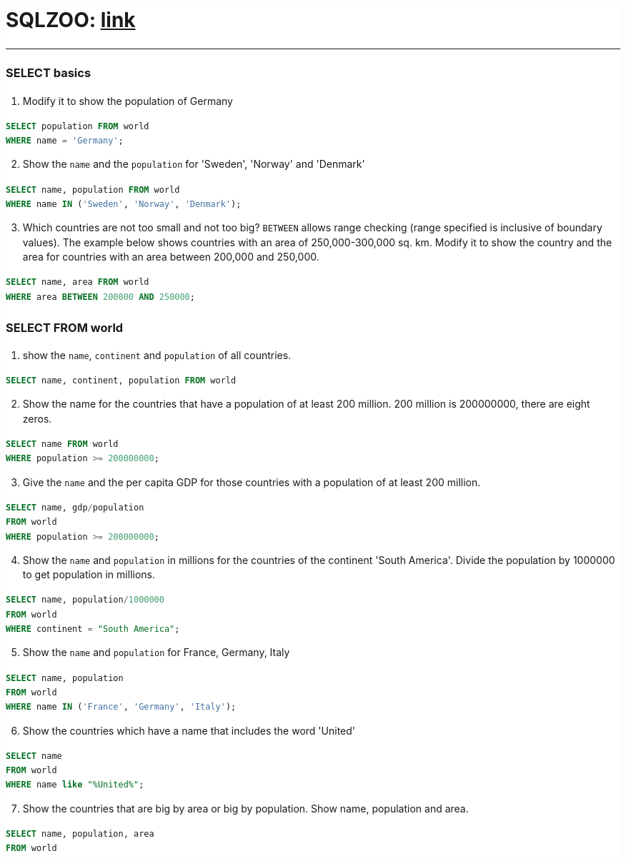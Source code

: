# SQLZOO: [link](https://sqlzoo.net)

---

### **SELECT basics**
1. Modify it to show the population of Germany
```sql
SELECT population FROM world
WHERE name = 'Germany';
```
2. Show the ```name``` and the ```population``` for 'Sweden', 'Norway' and 'Denmark'
```sql
SELECT name, population FROM world
WHERE name IN ('Sweden', 'Norway', 'Denmark');
```
3. Which countries are not too small and not too big? ```BETWEEN``` allows range checking (range specified is inclusive of boundary values). The example below shows countries with an area of 250,000-300,000 sq. km. Modify it to show the country and the area for countries with an area between 200,000 and 250,000.
```sql
SELECT name, area FROM world
WHERE area BETWEEN 200000 AND 250000;
```

### **SELECT FROM world**
1. show the ```name```, ```continent``` and ```population``` of all countries.
```sql
SELECT name, continent, population FROM world
```
2. Show the name for the countries that have a population of at least 200 million. 200 million is 200000000, there are eight zeros.
```sql
SELECT name FROM world
WHERE population >= 200000000;
```
3. Give the ```name``` and the per capita GDP for those countries with a population of at least 200 million.
```sql
SELECT name, gdp/population
FROM world
WHERE population >= 200000000;
```
4. Show the ```name``` and ```population``` in millions for the countries of the continent 'South America'. Divide the population by 1000000 to get population in millions.
```sql
SELECT name, population/1000000
FROM world
WHERE continent = "South America";
```
5. Show the ```name``` and ```population``` for France, Germany, Italy
```sql
SELECT name, population
FROM world
WHERE name IN ('France', 'Germany', 'Italy');
```
6. Show the countries which have a name that includes the word 'United'
```sql
SELECT name
FROM world
WHERE name like "%United%";
```
7. Show the countries that are big by area or big by population. Show name, population and area.
```sql
SELECT name, population, area
FROM world
```